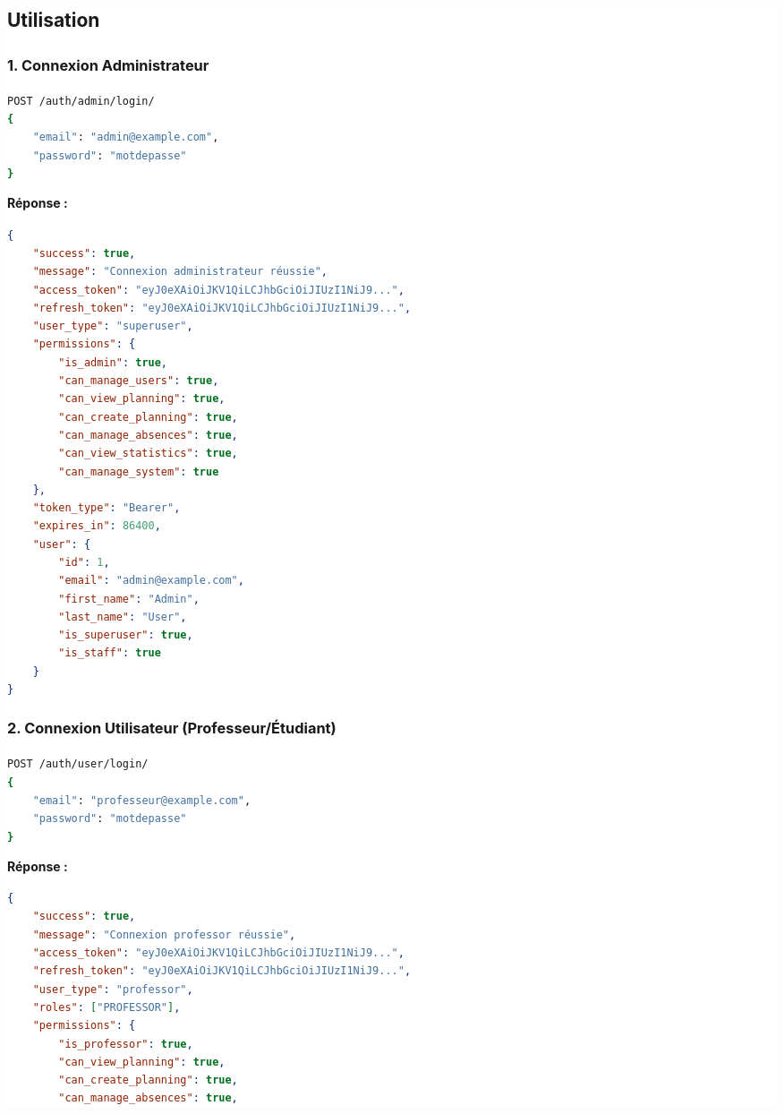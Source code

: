 ## Utilisation

### 1. Connexion Administrateur
```bash
POST /auth/admin/login/
{
    "email": "admin@example.com",
    "password": "motdepasse"
}
```

**Réponse :**
```json
{
    "success": true,
    "message": "Connexion administrateur réussie",
    "access_token": "eyJ0eXAiOiJKV1QiLCJhbGciOiJIUzI1NiJ9...",
    "refresh_token": "eyJ0eXAiOiJKV1QiLCJhbGciOiJIUzI1NiJ9...",
    "user_type": "superuser",
    "permissions": {
        "is_admin": true,
        "can_manage_users": true,
        "can_view_planning": true,
        "can_create_planning": true,
        "can_manage_absences": true,
        "can_view_statistics": true,
        "can_manage_system": true
    },
    "token_type": "Bearer",
    "expires_in": 86400,
    "user": {
        "id": 1,
        "email": "admin@example.com",
        "first_name": "Admin",
        "last_name": "User",
        "is_superuser": true,
        "is_staff": true
    }
}
```

### 2. Connexion Utilisateur (Professeur/Étudiant)
```bash
POST /auth/user/login/
{
    "email": "professeur@example.com",
    "password": "motdepasse"
}
```

**Réponse :**
```json
{
    "success": true,
    "message": "Connexion professor réussie",
    "access_token": "eyJ0eXAiOiJKV1QiLCJhbGciOiJIUzI1NiJ9...",
    "refresh_token": "eyJ0eXAiOiJKV1QiLCJhbGciOiJIUzI1NiJ9...",
    "user_type": "professor",
    "roles": ["PROFESSOR"],
    "permissions": {
        "is_professor": true,
        "can_view_planning": true,
        "can_create_planning": true,
        "can_manage_absences": true,
```
